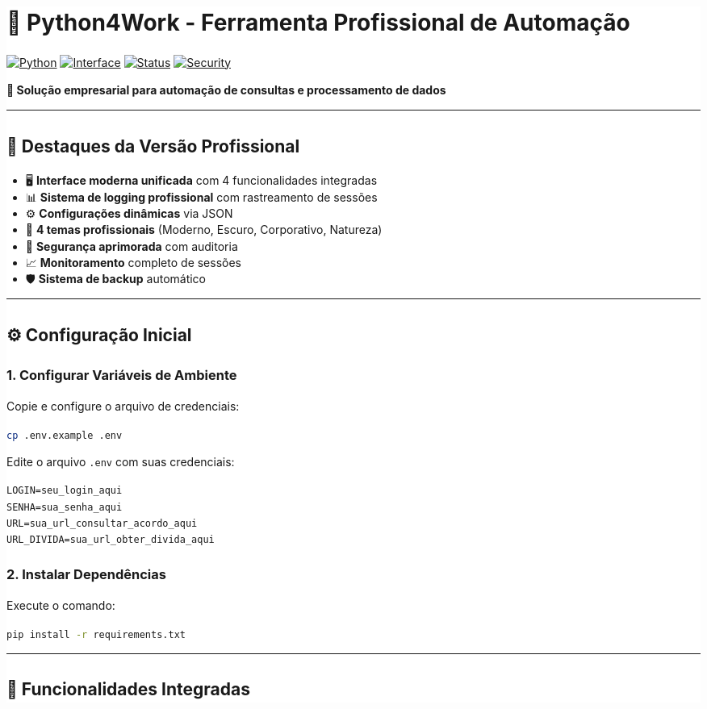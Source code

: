 # 🚀 **Python4Work - Ferramenta Profissional de Automação**

[![Python](https://img.shields.io/badge/Python-3.9%2B-blue.svg)](https://python.org)
[![Interface](https://img.shields.io/badge/Interface-Professional-green.svg)](interface_profissional.py)
[![Status](https://img.shields.io/badge/Status-Enterprise%20Ready-brightgreen.svg)]()
[![Security](https://img.shields.io/badge/Security-Protected-red.svg)]()

**🎯 Solução empresarial para automação de consultas e processamento de dados**

---

## 🌟 **Destaques da Versão Profissional**

- 🖥️ **Interface moderna unificada** com 4 funcionalidades integradas
- 📊 **Sistema de logging profissional** com rastreamento de sessões
- ⚙️ **Configurações dinâmicas** via JSON
- 🎨 **4 temas profissionais** (Moderno, Escuro, Corporativo, Natureza)
- 🔐 **Segurança aprimorada** com auditoria
- 📈 **Monitoramento** completo de sessões
- 🛡️ **Sistema de backup** automático

---

## ⚙️ **Configuração Inicial**

### 1. **Configurar Variáveis de Ambiente**

Copie e configure o arquivo de credenciais:
```bash
cp .env.example .env
```

Edite o arquivo `.env` com suas credenciais:
```env
LOGIN=seu_login_aqui
SENHA=sua_senha_aqui
URL=sua_url_consultar_acordo_aqui
URL_DIVIDA=sua_url_obter_divida_aqui
```

### 2. **Instalar Dependências**

Execute o comando:
```bash
pip install -r requirements.txt
```

---

## 🎯 **Funcionalidades Integradas**
